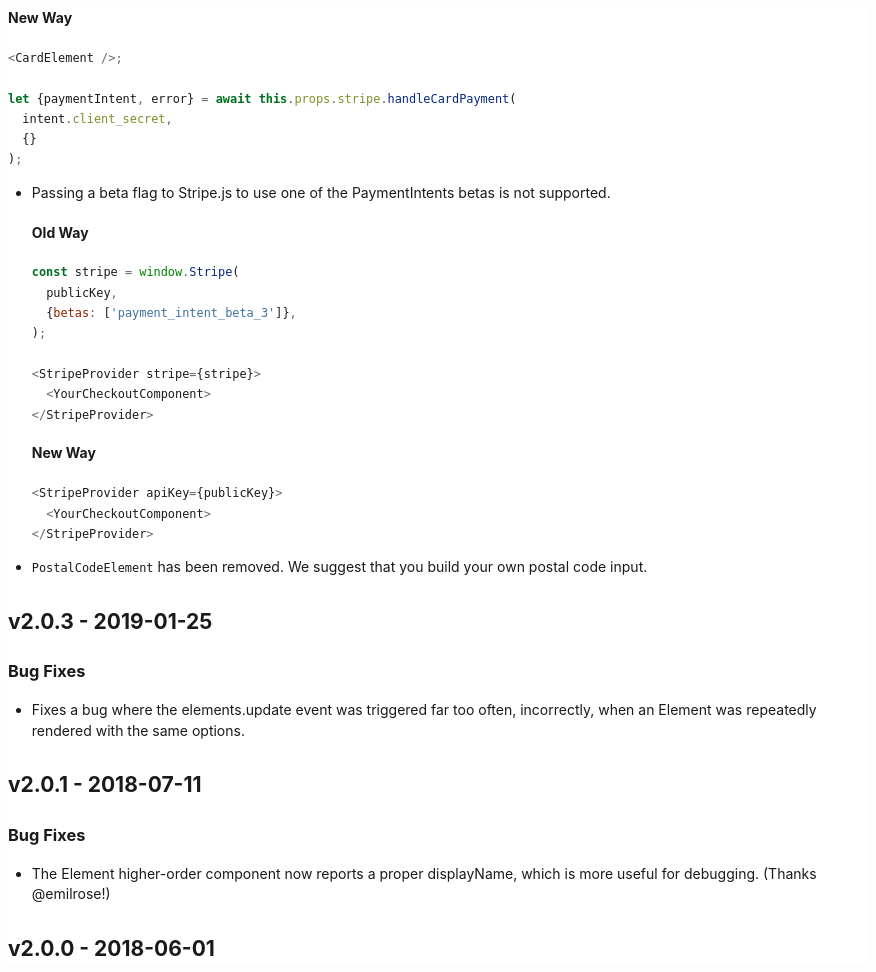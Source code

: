   #### New Way

  ```js
  <CardElement />;

  let {paymentIntent, error} = await this.props.stripe.handleCardPayment(
    intent.client_secret,
    {}
  );
  ```

- Passing a beta flag to Stripe.js to use one of the PaymentIntents betas is not
  supported.

  #### Old Way

  ```js
  const stripe = window.Stripe(
    publicKey,
    {betas: ['payment_intent_beta_3']},
  );

  <StripeProvider stripe={stripe}>
    <YourCheckoutComponent>
  </StripeProvider>
  ```

  #### New Way

  ```js
  <StripeProvider apiKey={publicKey}>
    <YourCheckoutComponent>
  </StripeProvider>
  ```

- `PostalCodeElement` has been removed. We suggest that you build your own
  postal code input.

## v2.0.3 - 2019-01-25

### Bug Fixes

- Fixes a bug where the elements.update event was triggered far too often,
  incorrectly, when an Element was repeatedly rendered with the same options.

## v2.0.1 - 2018-07-11

### Bug Fixes

- The Element higher-order component now reports a proper displayName, which is
  more useful for debugging. (Thanks @emilrose!)

## v2.0.0 - 2018-06-01
